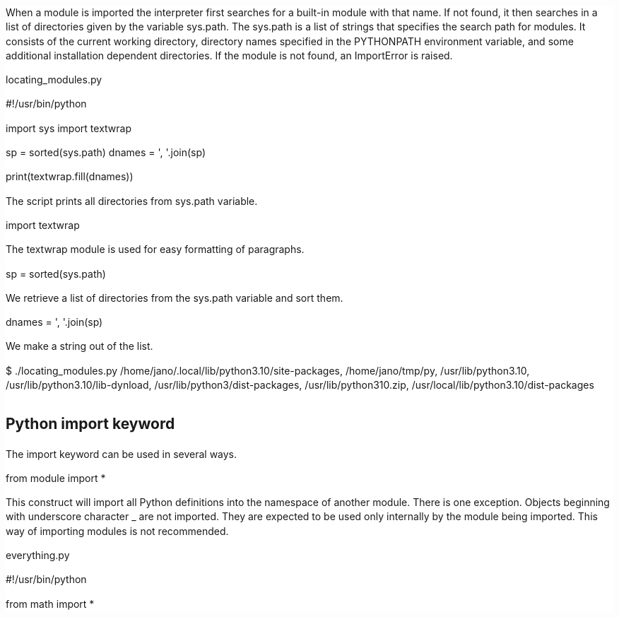 When a module is imported the interpreter first searches for a built-in module
with that name. If not found, it then searches in a list of directories given by
the variable sys.path. The sys.path is a list of
strings that specifies the search path for modules. It consists of the current
working directory, directory names specified in the PYTHONPATH
environment variable, and some additional installation dependent directories. If
the module is not found, an ImportError is raised.

locating_modules.py
  

#!/usr/bin/python

import sys
import textwrap

sp = sorted(sys.path)
dnames = ', '.join(sp)

print(textwrap.fill(dnames))

The script prints all directories from sys.path variable.

import textwrap

The textwrap module is used for easy formatting of paragraphs.

sp = sorted(sys.path)

We retrieve a list of directories from the sys.path variable and
sort them.

dnames = ', '.join(sp)

We make a string out of the list.

$ ./locating_modules.py
/home/jano/.local/lib/python3.10/site-packages, /home/jano/tmp/py,
/usr/lib/python3.10, /usr/lib/python3.10/lib-dynload,
/usr/lib/python3/dist-packages, /usr/lib/python310.zip,
/usr/local/lib/python3.10/dist-packages

## Python import keyword

The import keyword can be used in several ways.

from module import *

This construct will import all Python definitions into the namespace of another
module. There is one exception. Objects beginning with underscore character
_ are not imported. They are expected to be used only internally by
the module being imported. This way of importing modules is not recommended.

everything.py
  

#!/usr/bin/python

from math import *

